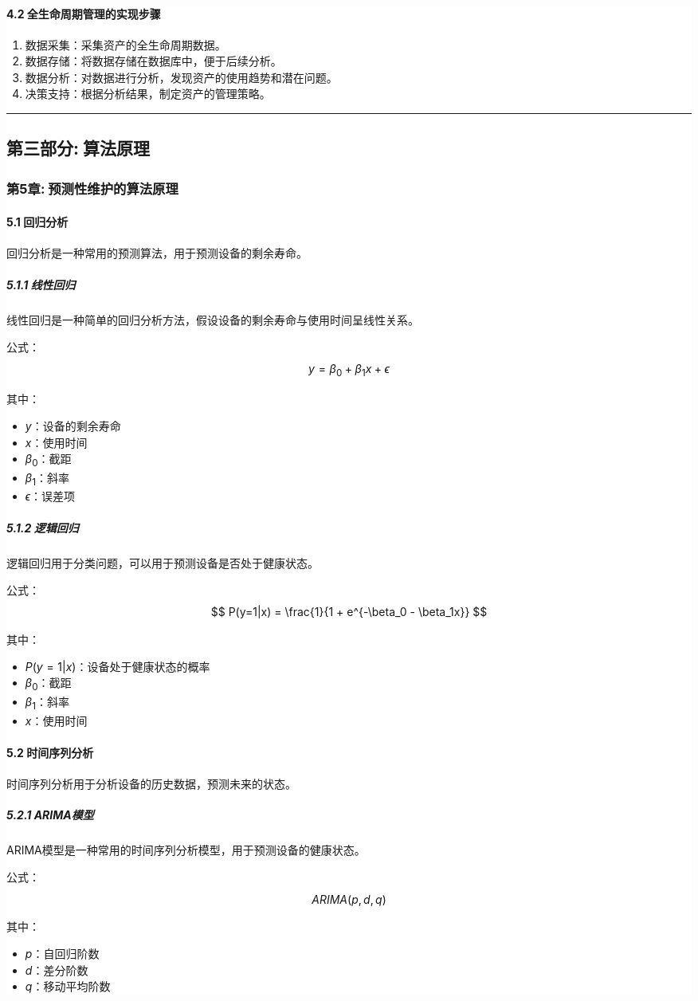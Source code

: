 #### 4.2 全生命周期管理的实现步骤
1. 数据采集：采集资产的全生命周期数据。
2. 数据存储：将数据存储在数据库中，便于后续分析。
3. 数据分析：对数据进行分析，发现资产的使用趋势和潜在问题。
4. 决策支持：根据分析结果，制定资产的管理策略。

---

## 第三部分: 算法原理

### 第5章: 预测性维护的算法原理

#### 5.1 回归分析
回归分析是一种常用的预测算法，用于预测设备的剩余寿命。

##### 5.1.1 线性回归
线性回归是一种简单的回归分析方法，假设设备的剩余寿命与使用时间呈线性关系。

公式：
$$ y = \beta_0 + \beta_1x + \epsilon $$

其中：
- $y$：设备的剩余寿命
- $x$：使用时间
- $\beta_0$：截距
- $\beta_1$：斜率
- $\epsilon$：误差项

##### 5.1.2 逻辑回归
逻辑回归用于分类问题，可以用于预测设备是否处于健康状态。

公式：
$$ P(y=1|x) = \frac{1}{1 + e^{-\beta_0 - \beta_1x}} $$

其中：
- $P(y=1|x)$：设备处于健康状态的概率
- $\beta_0$：截距
- $\beta_1$：斜率
- $x$：使用时间

#### 5.2 时间序列分析
时间序列分析用于分析设备的历史数据，预测未来的状态。

##### 5.2.1 ARIMA模型
ARIMA模型是一种常用的时间序列分析模型，用于预测设备的健康状态。

公式：
$$ ARIMA(p, d, q) $$

其中：
- $p$：自回归阶数
- $d$：差分阶数
- $q$：移动平均阶数
